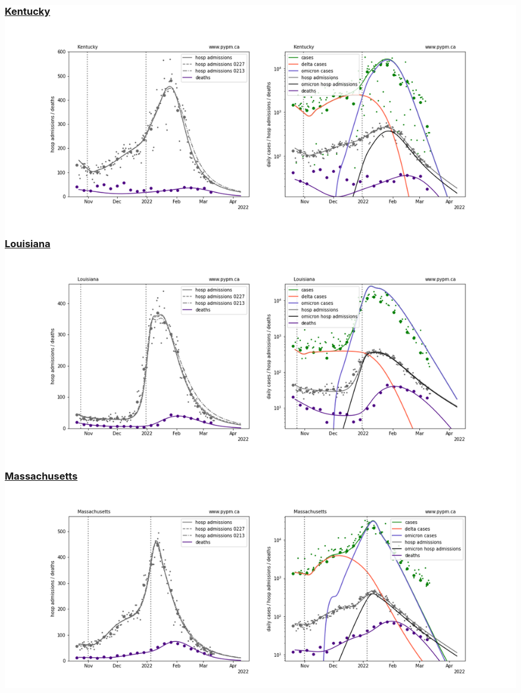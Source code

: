 ### [Kentucky](img/ky_4_2_0313.pdf)

![ky](img/ky_4_2_0313.png)

### [Louisiana](img/la_4_2_0313.pdf)

![la](img/la_4_2_0313.png)

### [Massachusetts](img/ma_4_2_0313.pdf)

![ma](img/ma_4_2_0313.png)
